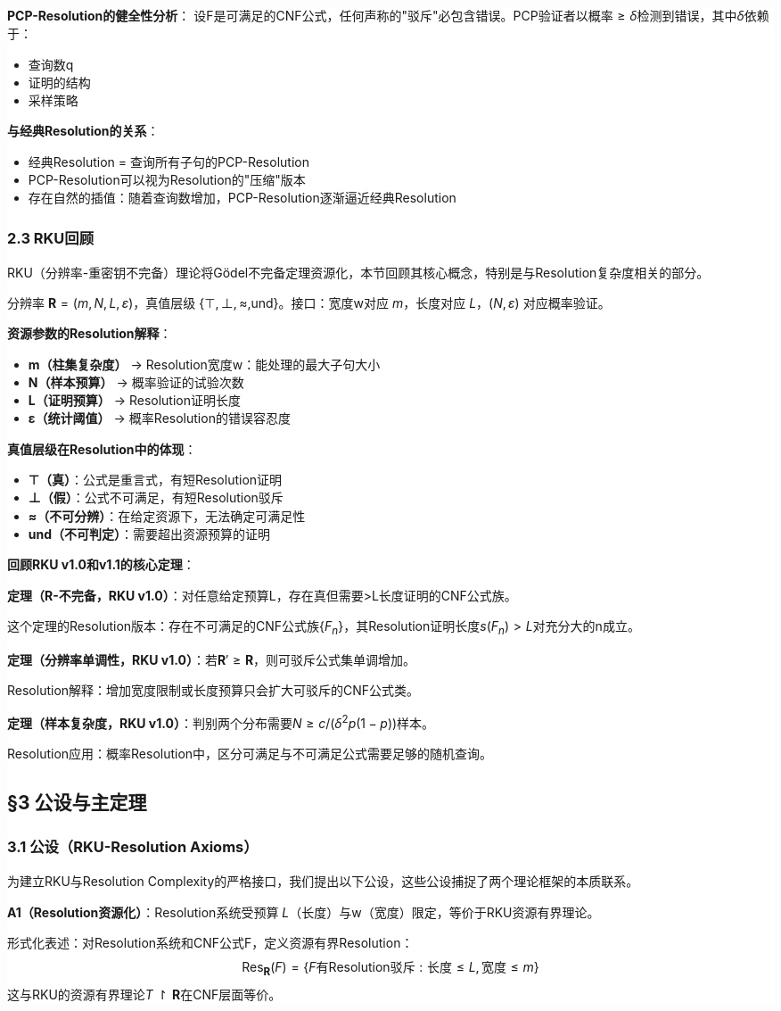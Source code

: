 **PCP-Resolution的健全性分析**：
设F是可满足的CNF公式，任何声称的"驳斥"必包含错误。PCP验证者以概率$\geq \delta$检测到错误，其中$\delta$依赖于：
- 查询数q
- 证明的结构
- 采样策略

**与经典Resolution的关系**：
- 经典Resolution = 查询所有子句的PCP-Resolution
- PCP-Resolution可以视为Resolution的"压缩"版本
- 存在自然的插值：随着查询数增加，PCP-Resolution逐渐逼近经典Resolution

### 2.3 RKU回顾

RKU（分辨率-重密钥不完备）理论将Gödel不完备定理资源化，本节回顾其核心概念，特别是与Resolution复杂度相关的部分。

分辨率 $\mathbf{R} = (m, N, L, \varepsilon)$，真值层级 $\{\top, \bot, \approx, \mathsf{und}\}$。接口：宽度w对应 $m$，长度对应 $L$，$(N,\varepsilon)$ 对应概率验证。

**资源参数的Resolution解释**：
- **m（柱集复杂度）** → Resolution宽度w：能处理的最大子句大小
- **N（样本预算）** → 概率验证的试验次数
- **L（证明预算）** → Resolution证明长度
- **ε（统计阈值）** → 概率Resolution的错误容忍度

**真值层级在Resolution中的体现**：
- **⊤（真）**：公式是重言式，有短Resolution证明
- **⊥（假）**：公式不可满足，有短Resolution驳斥
- **≈（不可分辨）**：在给定资源下，无法确定可满足性
- **und（不可判定）**：需要超出资源预算的证明

**回顾RKU v1.0和v1.1的核心定理**：

**定理（R-不完备，RKU v1.0）**：对任意给定预算L，存在真但需要>L长度证明的CNF公式族。

这个定理的Resolution版本：存在不可满足的CNF公式族$\{F_n\}$，其Resolution证明长度$s(F_n) > L$对充分大的n成立。

**定理（分辨率单调性，RKU v1.0）**：若$\mathbf{R}' \geq \mathbf{R}$，则可驳斥公式集单调增加。

Resolution解释：增加宽度限制或长度预算只会扩大可驳斥的CNF公式类。

**定理（样本复杂度，RKU v1.0）**：判别两个分布需要$N \geq c/(\delta^2 p(1-p))$样本。

Resolution应用：概率Resolution中，区分可满足与不可满足公式需要足够的随机查询。

## §3 公设与主定理

### 3.1 公设（RKU-Resolution Axioms）

为建立RKU与Resolution Complexity的严格接口，我们提出以下公设，这些公设捕捉了两个理论框架的本质联系。

**A1（Resolution资源化）**：Resolution系统受预算 $L$（长度）与w（宽度）限定，等价于RKU资源有界理论。

形式化表述：对Resolution系统和CNF公式F，定义资源有界Resolution：
$$
\text{Res}_{\mathbf{R}}(F) = \{F \text{有Resolution驳斥} : \text{长度} \leq L, \text{宽度} \leq m\}
$$
这与RKU的资源有界理论$T \upharpoonright \mathbf{R}$在CNF层面等价。
